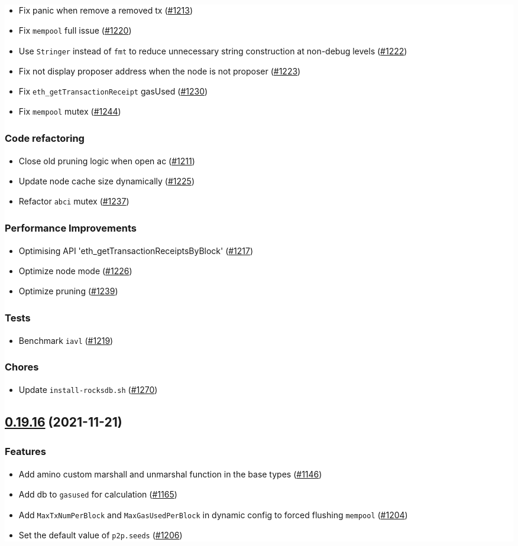 * Fix panic when remove a removed tx ([\#1213](https://github.com/okex/exchain/pull/1213))

* Fix `mempool` full issue ([\#1220](https://github.com/okex/exchain/pull/1220))

* Use `Stringer` instead of `fmt` to reduce unnecessary string construction at non-debug levels ([\#1222](https://github.com/okex/exchain/pull/1222))

* Fix not display proposer address when the node is not proposer ([\#1223](https://github.com/okex/exchain/pull/1223))

* Fix `eth_getTransactionReceipt` gasUsed ([\#1230](https://github.com/okex/exchain/pull/1230))

* Fix `mempool` mutex ([\#1244](https://github.com/okex/exchain/pull/1244))


### Code refactoring

* Close old pruning logic when open ac ([\#1211](https://github.com/okex/exchain/pull/1211))

* Update node cache size dynamically  ([\#1225](https://github.com/okex/exchain/pull/1225))

* Refactor `abci` mutex ([\#1237](https://github.com/okex/exchain/pull/1237))


### Performance Improvements

* Optimising API 'eth_getTransactionReceiptsByBlock' ([\#1217](https://github.com/okex/exchain/pull/1217))

* Optimize node mode  ([\#1226](https://github.com/okex/exchain/pull/1226))

* Optimize pruning ([\#1239](https://github.com/okex/exchain/pull/1239))


### Tests

* Benchmark `iavl` ([\#1219](https://github.com/okex/exchain/pull/1219))


### Chores

* Update `install-rocksdb.sh` ([\#1270](https://github.com/okex/exchain/pull/1270))



## [0.19.16](https://github.com/okex/exchain/compare/v0.19.15...v0.19.16) (2021-11-21)


### Features

* Add amino custom marshall and unmarshal function in the base types  ([\#1146](https://github.com/okex/exchain/pull/1146))

* Add db to `gasused` for calculation ([\#1165](https://github.com/okex/exchain/pull/1165))

* Add `MaxTxNumPerBlock` and `MaxGasUsedPerBlock` in dynamic config to forced flushing `mempool` ([\#1204](https://github.com/okex/exchain/pull/1204))

* Set the default value of `p2p.seeds` ([\#1206](https://github.com/okex/exchain/pull/1206))
